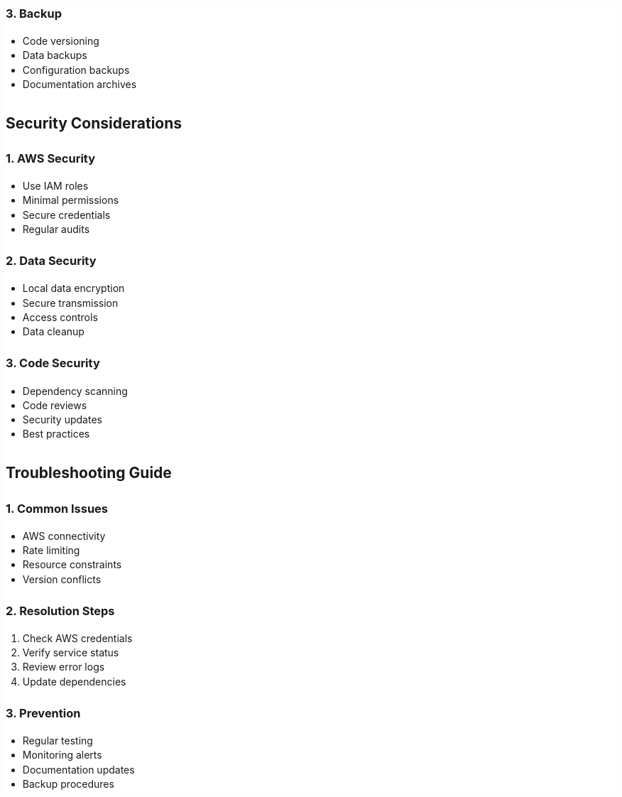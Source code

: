 ### 3. Backup
- Code versioning
- Data backups
- Configuration backups
- Documentation archives

## Security Considerations

### 1. AWS Security
- Use IAM roles
- Minimal permissions
- Secure credentials
- Regular audits

### 2. Data Security
- Local data encryption
- Secure transmission
- Access controls
- Data cleanup

### 3. Code Security
- Dependency scanning
- Code reviews
- Security updates
- Best practices

## Troubleshooting Guide

### 1. Common Issues
- AWS connectivity
- Rate limiting
- Resource constraints
- Version conflicts

### 2. Resolution Steps
1. Check AWS credentials
2. Verify service status
3. Review error logs
4. Update dependencies

### 3. Prevention
- Regular testing
- Monitoring alerts
- Documentation updates
- Backup procedures
